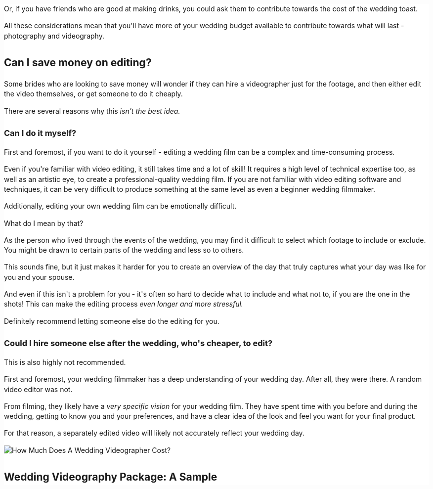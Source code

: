 Or, if you have friends who are good at making drinks, you could ask them to contribute towards the cost of the wedding toast.

All these considerations mean that you'll have more of your wedding budget available to contribute towards what will last - photography and videography.

## Can I save money on editing?

Some brides who are looking to save money will wonder if they can hire a videographer just for the footage, and then either edit the video themselves, or get someone to do it cheaply.

There are several reasons why this _isn't the best idea._

### Can I do it myself?

First and foremost, if you want to do it yourself - editing a wedding film can be a complex and time-consuming process.

Even if you're familiar with video editing, it still takes time and a lot of skill! It requires a high level of technical expertise too, as well as an artistic eye, to create a professional-quality wedding film. If you are not familiar with video editing software and techniques, it can be very difficult to produce something at the same level as even a beginner wedding filmmaker.

Additionally, editing your own wedding film can be emotionally difficult.

What do I mean by that?

As the person who lived through the events of the wedding, you may find it difficult to select which footage to include or exclude. You might be drawn to certain parts of the wedding and less so to others.

This sounds fine, but it just makes it harder for you to create an overview of the day that truly captures what your day was like for you and your spouse.

And even if this isn't a problem for you - it's often so hard to decide what to include and what not to, if you are the one in the shots! This can make the editing process _even longer and more stressful._

Definitely recommend letting someone else do the editing for you.

### Could I hire someone else after the wedding, who's cheaper, to edit?

This is also highly not recommended.

First and foremost, your wedding filmmaker has a deep understanding of your wedding day. After all, they were there. A random video editor was not.

From filming, they likely have a _very specific vision_ for your wedding film. They have spent time with you before and during the wedding, getting to know you and your preferences, and have a clear idea of the look and feel you want for your final product.

For that reason, a separately edited video will likely not accurately reflect your wedding day.

![How Much Does A Wedding Videographer Cost?](https://images.pexels.com/photos/2959192/pexels-photo-2959192.jpeg?auto=compress&cs=tinysrgb&h=650&w=940)

## Wedding Videography Package: A Sample
